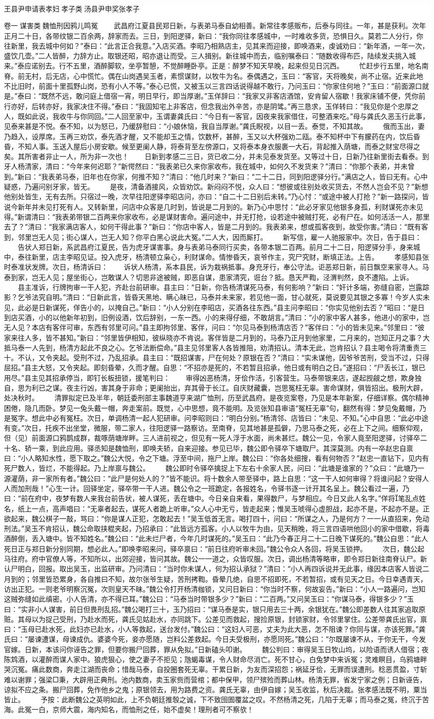 王县尹申请表孝妇
孝子类
汤县尹申奖张孝子

卷一
谋害类
魏恤刑因鸦儿鸣冤
　　武昌府江夏县民郑日新，与表弟马泰自幼相善。新常往孝感贩布，后泰与同往。一年，甚是获利。次年正月二十日，各带纹银二百余两，辞家而去。三日，到阳逻驿，新曰：“我你同往孝感城中，一时难收多货，恐惧日久。莫若二人分行，你往新里，我去城中何如？”泰曰：“此言正合我意。”入店买酒。李昭乃相熟店主，见其来而迎接，即唤酒来，虔诚劝曰：“新年酒，一年一次，盛饮几壶。”二人皆醉，力辞方止。取银还昭，昭亦退让而受。三人揖别。新往城中而去，临别嘱泰曰：“随数收得布匹，陆续发夫挑入城来。”泰应诺别去。行不五里，酒醉脚软，坐亭暂憩，不觉醉睡卧亭。正是：醉梦不知天早晚，起来但见日沉西。
　　忙赶步行五里，地名南脊。前无村，后无店，心中慌忙。偶在山岗遇吴玉者，素惯谋财，以牧牛为名。泰偶遇之，玉曰：“客官，天将晚矣，尚不止宿。近来此地不比旧时，前面十里孤野山岗，恐有小人不等。”泰心已慌，又被玉以三言四话说得越不敢行，乃问玉曰：“你家住何地？”玉曰：“前面源口就是。”泰曰：“既然不远，敢问庭上借宿一宵，明日早行，即当厚谢。”玉佯辞曰：“我家又非客店酒馆，安肯留人宿歇！我家床铺不便，凭你前行亦好，后转亦好，我家决住不得。”泰曰：“我固知宅上非客店，但念我出外辛苦，亦是阴骘。”再三恳求，玉佯转曰：“我见你是个忠厚之人，既如此说，我收牛与你同回。”二人回至家中，玉谓妻龚氏曰：“今日有一客官，因夜来我家借住，可整酒来吃。”母与龚氏久恶玉行此事，见泰来甚是不悦。泰不知，以为怒已，乃缓辞慰曰：“小娘休恼，我自当厚谢。”龚氏睨视，以目一丢。泰觉，不知其故。
　　俄而玉出，妻乃趋入，设厚席。玉再三劝饮，泰先酒才醒，又不能却玉之情，饮数杯，甚醉，玉又以大杯强劝二瓯。泰不知杯中下有朦药在内，饮后昏昏，不知人事。玉送入屋后小房安歇。候至更阑人静，将泰背至左傍源口，又将泰本身衣服裹一大石，背起推入荫塘，而泰之财宝尽得之矣。其所害者非止一人，所为非一次也！
　　日新到孝感二三日，货已收二分，并未见泰发货至。又等过十日，日新乃往新里街去看泰。到牙人杨清家，清曰：“今年来何迟耶？”新愕然曰：“我表弟已久来你家收布，我在城中，如何久不发货来？”清曰：“你那个表弟，并未曾到。”新曰：“我表弟马泰，旧年也在你家，何推不知？”清曰：“他几时来？”新曰：“二十二日，同到阳逻驿分行。”满店之人，皆曰无有。心中疑惑，乃遍问别牙家，皆无。
　　是夜，清备酒接风，众皆劝饮。新闷闷不悦，众人曰：“想彼或往别处收买货去，不然人岂会不见？”新想他别处皆生，无有去所。只宿过一晚，次早往阳逻驿李昭店问，亦曰：“自二十二日别后未转。”乃心忖：“或途中被人打抢？”新一路探问，皆说今新年并未见打死有人。又转新里，问店中众客是几时到，皆说是二月到的。新乃心中思忖：“此必牙家见他银多身孤，利财谋死亦未见得。”新谓清曰：“我表弟带银二百两来你家收布，必是谋财害命。遍问途中，并无打抢，设若途中被贼打死，必有尸在。如何活活一人，那里去了？”清曰：“我家满店客人，如何干得此事？”新曰：“你店中客人，皆是二月到的。我表弟来，想或孤客夜到，故受你害。”清曰：“既有客到，邻里岂无人见；街心谋人，岂无人知？你平白黑心说此大冤。”二人大，因而厮打。
　　新写信，雇一人驰报家中。次日，告于县曰：
　　告状人郑日新，系武昌府江夏民，告为虎牙谋害事。身与表弟马泰同行买卖，各带本银二百两。前月二十二日，阳逻驿分手，身来城中，泰往新里，店主李昭见证。投入虎牙，杨清顿立枭心，利财谋命。情惨昏天，哀爷作主，究尸究财，断填正法。上告。
　　孝感知县张时泰准状发牌。次日，杨清诉曰：
　　诉状人杨清，系本县民，诉为栽祸抵事。身充牙行，奉公守法。讵恶郑日新，前日飘空来家寻人。马泰到家，岂无人见；屋坐街心，岂敢谋人？切思非途被贼，即恶自谋，患家清究，诳台？抵。恳天严鞫，泾渭判然，良不遭陷。上诉。
　　县主准诉，行牌拘审一干人犯，齐赴台前研审。县主曰：“日新，你告杨清谋死马泰，有何影响？”新曰：“奸计多端，弥缝自密，岂露踪影？乞爷法究自明。”清曰：“日新此言，皆昏天黑地、瞒心昧已，马泰并未来家，若见他一面，甘心就死，莫说要见其银之多寡！今岁人实未见，此必是日新谋死，佯告小的，以掩自己。”新曰：“小人分别在李昭店，买酒各往东西。”县主问李昭曰：“你实见他别去否？”昭曰：“是日到店买酒，小的以他新年初到，旧例设酒，饮后辞别，一东一西。小的来得仔细，不敢胡言。”清曰：“小的家中客人甚多，他进小的家中，岂无人见？本店有客伴可审，东西有邻里可问。”县主即拘邻里、客伴，问曰：“尔见马泰到杨清店否？”客伴曰：“小的皆未见来。”邻里曰：“彼家来往人多，皆不甚知。”新曰：“邻里皆伊相知，彼纵晓亦不肯说。客伴皆是二月到的，马泰乃正月到他家里，二月来的，岂知正月之事？大抵马泰一人先到，杨清方起此不良之心。乞爷法断偿命。”县主见邻里客人各皆推阻，劝清招认。清本无此，岂肯招认？县主喝令将清重责三十。不认，又令夹起。受刑不过，乃乱招承。县主曰：“既招谋害，尸在何处？原银在否？”清曰：“实未谋他，因爷爷苦刑，受当不过，只得屈招。”县主大怒，又令夹起。即刻昏晕，久而才醒。自思：“不招亦是死的，不若暂且招承，他日或有明白之日。”遂招曰：“尸丢长江，银已用尽。”县主见其招承停当，即钉长板扭锁，援笔判曰：
　　审得凶恶杨清，牙侩作活，引客营生。马泰带银来店，遂起觊觎之想，欺身独自，思为利已之谋。夜主行凶，害其身于非命；更阑抬出，弃其骨于长江。自庆财藏囊，岂思冤枉无辜。害命谋财，俱皆招出。极刑大辟，处决秋时。
　　清罪拟定已及半年，朝廷委刑部主事魏道亨来湖广恤刑，历至武昌府。是夜览案卷，乃见是本年新案，仔细详察。偶尔精神困倦，隐几而卧。梦见一兔头戴一帽，奔走案前。既觉，心中思想，竟不能明。及览张知县审语“冤枉无辜”句，翻然有得：梦见兔戴帽，乃是冤字。想此中必有冤枉。次日，单调杨清一起人犯研审。问李昭则曰：“明白分别。”杨清邻、店皆曰：“未见、不知。”心中自思：“此必中途有变。”次日，托疾不出坐堂，微服，带二家人，往阳逻驿一路察访。至南脊，见其地甚是孤僻，乃思马泰之死，必在上下之间。细察仰观，但（见）前面源口鸦鹊成群，裁啄荫塘岸畔。三人进前视之，但见有一死人浮于水面，尚未甚烂。魏公一见，令家人竟至阳逻驿，讨驿卒二十名、轿一乘，到此应用。驿丞知是魏恤刑，即唤夫轿，自来迎接。参见已毕，魏公即令驿卒下塘取尸。其深莫测。内有一卒赵忠自禀曰：“小人略知水性，愿下取之。”魏公大悦，令之下塘。浮至中间，拖尸上岸。魏公曰：“你各处细搜，看有何物否？”赵忠一直钻下，见内有死尸数人，皆烂，不能得起。乃上岸禀与魏公。
　　魏公即时令驿卒擒捉上下左右十余家人民，问曰：“此塘是谁家的？”众曰：“此塘乃一源灌荫，非一家所有者。”魏公曰：“此尸是何处人的？”皆不能识。将十数余人带至驿中，路上自思：“这一干人如何审得？将谁问起？安得人人而加刑哉！”心生一计。回驿坐定，驿卒带一干人进。魏公令之一班跪定，各报姓名，令驿书逐一计开其名呈上。魏公看过一遍，乃曰：“前在府中，夜梦有数人来我台前告状，被人谋死，丢在塘中。今日亲自来看，果得数尸，与梦相应。今日又此人名字。”佯将笔乱点姓名，纸上一点，高声唱曰：“无辜者起去，谋死人者跪上听审。”众人心中无亏，皆走起来；惟吴玉唬得心虚胆战，起亦不是，不起亦不是。正欲起来，魏公棋子一敲，骂曰：“你是谋人正犯，怎敢起去！”吴玉低首无言。喝打四十，问曰：“所谋之人，乃是何方？一一从直招来，免动刑法。”吴玉不肯招认，魏公命取挟棍夹起，乃招承曰：“此皆远方孤客。小人以牧牛为由，见天稍晚，将三言四语哄他回小的家中借歇，将毒酒醉倒，丢入塘中。皆不知姓名。”魏公曰：“此未烂尸者，今年几时谋死的。”吴玉曰：“此乃今春正月二十二日晚下谋死的。”魏公自思：“此人死日正与郑日新分别同期，想必此人。”即唤李昭来问，驿卒禀曰：“前日往府听审未回。”魏公令众人各回，将吴玉锁押。
　　次日，魏公起马往府。府中官僚人等，不知所以，出郊迎接，皆问其故。魏公一一道之，众皆叹服。次日，调出杨清等略审，即令郑日新往南脊认尸。新认尸明白，回报。取出吴玉，出监研审。乃问清曰：“当时你未谋人，何为招认承狱？”清曰：“小人再四诉说并无此事，缘因本店客人皆说二月到的；邻里皆恐累身，各自推曰不知，故尔张爷生疑，苦刑拷鞫。昏晕几绝，自思不招即死，不若暂招，或有见天之日。今日幸遇青天，访出正犯。一则老爷明察沉冤，次则皇天不昧。”魏公令打开杨清枷锁，又问日新曰：“你当时不察，何故妄告。”新曰：“小人一路遍问，岂知这贼弥缝如此缜密。小人告清，亦不得已耳。”魏公曰：“马泰当时带银多少？”新曰：“二百两。”又问吴玉曰：“你谋马泰，得银多少？”玉曰：“实非小人谋害，前日但畏刑乱招。”魏公喝打三十，玉乃招曰：“谋马泰是实，银只用去三十两，余银犹在。”魏公即差数人往其家追取原赃。其母以为捉己受刑，乃赴水而死，龚氏见姑赴水，亦同跳下。公差见而救起，搜捡原银，封锁家财，令邻里掌住。公差带龚氏出官，禀曰：“玉母已赴水死，此妇亦已赴水，小人等救起，送台发付。”魏公曰：“这妇人可恶，丈夫为此大恶，怎不阻谏？你同与谋，亦该死罪。”龚氏曰：“屡谏遭谋，母谏成仇。婆婆今死，妾亦愿随，岂料公差救起。今日夫受极刑，亦愿同死。”魏公曰：“尔既屡谏不从，于你无干，今发官嫁。日新，本该问你诬告之罪，但要你搬尸回葬，罪从免拟。”日新磕头叩谢。
　　魏公判曰：审得吴玉日牧山坞，以险语而诱人借宿；夜陈鸩酒，以灌醉而谋人家中。狼虎狠心，使之妻子不拒见；虺蝎毒谋，令人财命尽消亡。死不甘心，白兔梦中来诉冤；灵难瞑目，乌鸦塘畔哭沉冤。痛此数商，奔走江湖而丧命；惜哉马泰，自投圈套死无辜。干累日新，为友而深招怨；祸延牙侩，无罪而误遭刑。稔恶贯盈，寸斩难以谢罪；强梁□秉，大辟用正典刑。池内数商，卖玉家赀而营棺；都中保甲，领尸殡殓而葬山林。杨清无罪，省发宁家之例；日新诬告，谅拟不应之条。搬尸回葬，免作他乡之鬼；原银领去，用为路费之资。龚氏无辜，由伊自嫁；吴玉收监，秋后决裁。张孝感法既不明，粟当皆止。
　　予按：此断魏公之英明如此，上不负朝廷推彀之诚，下不致囹圄覆盆之叹。不然杨清之死，几陷于无辜；而马泰之冤，终沉于苦海。此冤一白，京师大震，海内知名，而恤刑之任，始不虚矣！理刑者可不察欤！
　　 